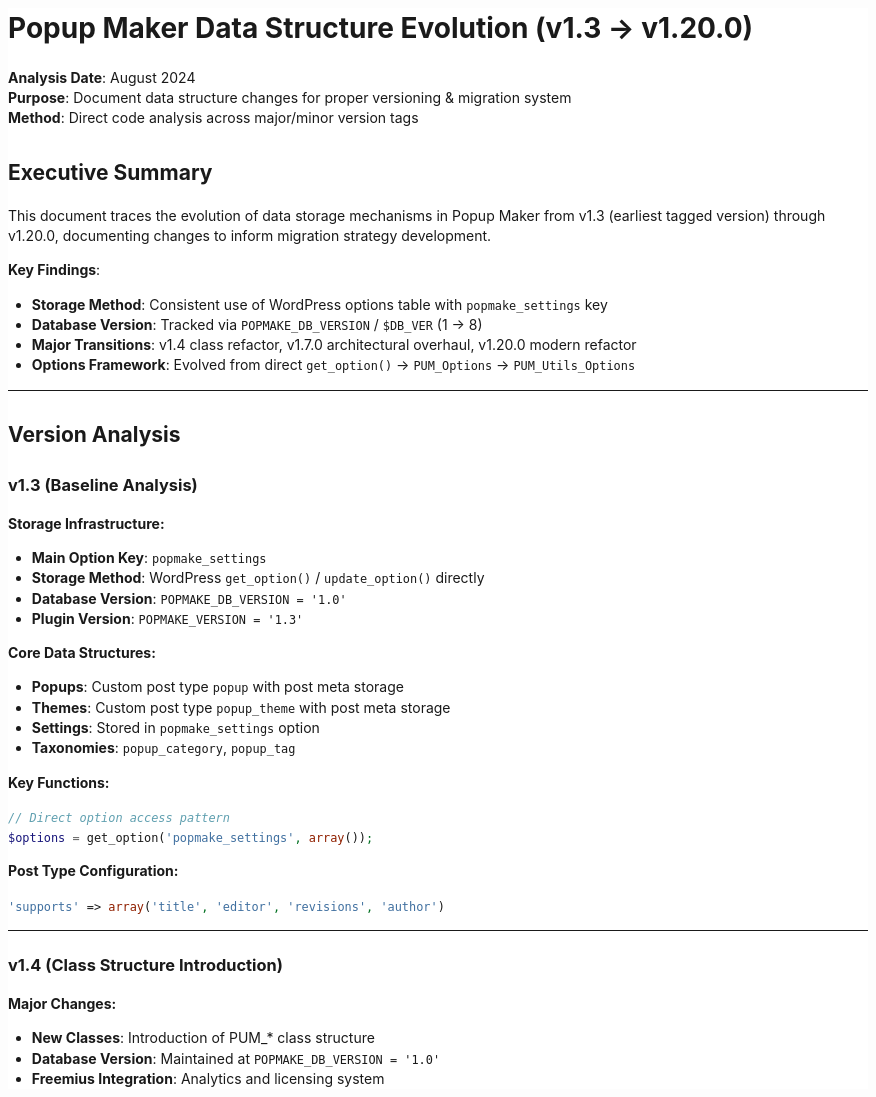 # Popup Maker Data Structure Evolution (v1.3 → v1.20.0)

**Analysis Date**: August 2024  
**Purpose**: Document data structure changes for proper versioning & migration system  
**Method**: Direct code analysis across major/minor version tags  

## Executive Summary

This document traces the evolution of data storage mechanisms in Popup Maker from v1.3 (earliest tagged version) through v1.20.0, documenting changes to inform migration strategy development.

**Key Findings**:
- **Storage Method**: Consistent use of WordPress options table with `popmake_settings` key
- **Database Version**: Tracked via `POPMAKE_DB_VERSION` / `$DB_VER` (1 → 8)
- **Major Transitions**: v1.4 class refactor, v1.7.0 architectural overhaul, v1.20.0 modern refactor
- **Options Framework**: Evolved from direct `get_option()` → `PUM_Options` → `PUM_Utils_Options`

---

## Version Analysis

### v1.3 (Baseline Analysis)

**Storage Infrastructure:**
- **Main Option Key**: `popmake_settings`
- **Storage Method**: WordPress `get_option()` / `update_option()` directly
- **Database Version**: `POPMAKE_DB_VERSION = '1.0'`
- **Plugin Version**: `POPMAKE_VERSION = '1.3'`

**Core Data Structures:**
- **Popups**: Custom post type `popup` with post meta storage
- **Themes**: Custom post type `popup_theme` with post meta storage  
- **Settings**: Stored in `popmake_settings` option
- **Taxonomies**: `popup_category`, `popup_tag`

**Key Functions:**
```php
// Direct option access pattern
$options = get_option('popmake_settings', array());
```

**Post Type Configuration:**
```php
'supports' => array('title', 'editor', 'revisions', 'author')
```

---

### v1.4 (Class Structure Introduction)

**Major Changes:**
- **New Classes**: Introduction of PUM_* class structure
- **Database Version**: Maintained at `POPMAKE_DB_VERSION = '1.0'`
- **Freemius Integration**: Analytics and licensing system
